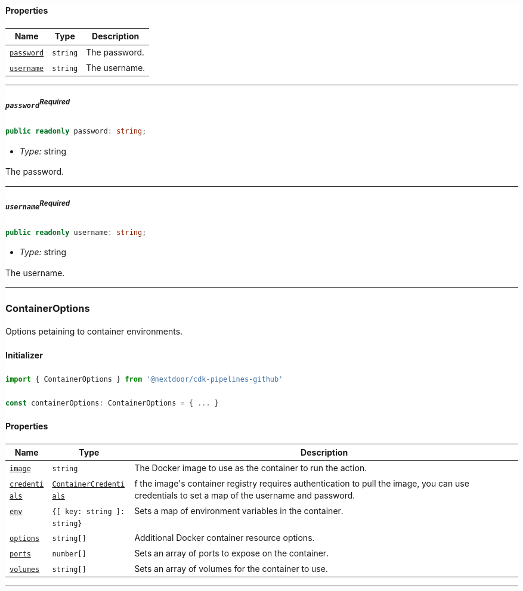 #### Properties <a name="Properties" id="Properties"></a>

| **Name** | **Type** | **Description** |
| --- | --- | --- |
| <code><a href="#@nextdoor/cdk-pipelines-github.ContainerCredentials.property.password">password</a></code> | <code>string</code> | The password. |
| <code><a href="#@nextdoor/cdk-pipelines-github.ContainerCredentials.property.username">username</a></code> | <code>string</code> | The username. |

---

##### `password`<sup>Required</sup> <a name="password" id="@nextdoor/cdk-pipelines-github.ContainerCredentials.property.password"></a>

```typescript
public readonly password: string;
```

- *Type:* string

The password.

---

##### `username`<sup>Required</sup> <a name="username" id="@nextdoor/cdk-pipelines-github.ContainerCredentials.property.username"></a>

```typescript
public readonly username: string;
```

- *Type:* string

The username.

---

### ContainerOptions <a name="ContainerOptions" id="@nextdoor/cdk-pipelines-github.ContainerOptions"></a>

Options petaining to container environments.

#### Initializer <a name="Initializer" id="@nextdoor/cdk-pipelines-github.ContainerOptions.Initializer"></a>

```typescript
import { ContainerOptions } from '@nextdoor/cdk-pipelines-github'

const containerOptions: ContainerOptions = { ... }
```

#### Properties <a name="Properties" id="Properties"></a>

| **Name** | **Type** | **Description** |
| --- | --- | --- |
| <code><a href="#@nextdoor/cdk-pipelines-github.ContainerOptions.property.image">image</a></code> | <code>string</code> | The Docker image to use as the container to run the action. |
| <code><a href="#@nextdoor/cdk-pipelines-github.ContainerOptions.property.credentials">credentials</a></code> | <code><a href="#@nextdoor/cdk-pipelines-github.ContainerCredentials">ContainerCredentials</a></code> | f the image's container registry requires authentication to pull the image, you can use credentials to set a map of the username and password. |
| <code><a href="#@nextdoor/cdk-pipelines-github.ContainerOptions.property.env">env</a></code> | <code>{[ key: string ]: string}</code> | Sets a map of environment variables in the container. |
| <code><a href="#@nextdoor/cdk-pipelines-github.ContainerOptions.property.options">options</a></code> | <code>string[]</code> | Additional Docker container resource options. |
| <code><a href="#@nextdoor/cdk-pipelines-github.ContainerOptions.property.ports">ports</a></code> | <code>number[]</code> | Sets an array of ports to expose on the container. |
| <code><a href="#@nextdoor/cdk-pipelines-github.ContainerOptions.property.volumes">volumes</a></code> | <code>string[]</code> | Sets an array of volumes for the container to use. |

---